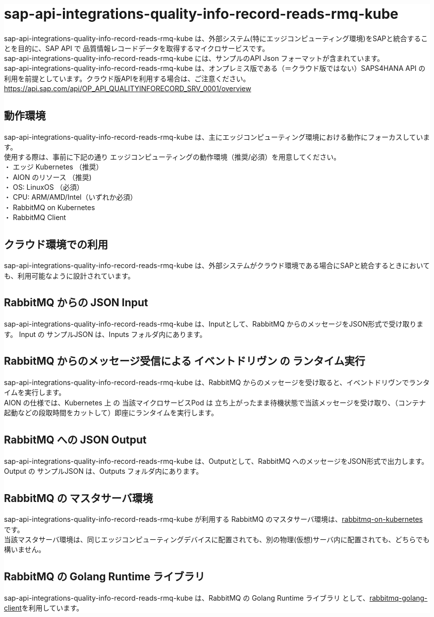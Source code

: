 # sap-api-integrations-quality-info-record-reads-rmq-kube
sap-api-integrations-quality-info-record-reads-rmq-kube は、外部システム(特にエッジコンピューティング環境)をSAPと統合することを目的に、SAP API で 品質情報レコードデータを取得するマイクロサービスです。    
sap-api-integrations-quality-info-record-reads-rmq-kube には、サンプルのAPI Json フォーマットが含まれています。   
sap-api-integrations-quality-info-record-reads-rmq-kube は、オンプレミス版である（＝クラウド版ではない）SAPS4HANA API の利用を前提としています。クラウド版APIを利用する場合は、ご注意ください。   
https://api.sap.com/api/OP_API_QUALITYINFORECORD_SRV_0001/overview

## 動作環境  
sap-api-integrations-quality-info-record-reads-rmq-kube は、主にエッジコンピューティング環境における動作にフォーカスしています。  
使用する際は、事前に下記の通り エッジコンピューティングの動作環境（推奨/必須）を用意してください。  
・ エッジ Kubernetes （推奨）    
・ AION のリソース （推奨)    
・ OS: LinuxOS （必須）    
・ CPU: ARM/AMD/Intel（いずれか必須）  
・ RabbitMQ on Kubernetes  
・ RabbitMQ Client　　

## クラウド環境での利用
sap-api-integrations-quality-info-record-reads-rmq-kube は、外部システムがクラウド環境である場合にSAPと統合するときにおいても、利用可能なように設計されています。  

## RabbitMQ からの JSON Input

sap-api-integrations-quality-info-record-reads-rmq-kube は、Inputとして、RabbitMQ からのメッセージをJSON形式で受け取ります。 
Input の サンプルJSON は、Inputs フォルダ内にあります。  

## RabbitMQ からのメッセージ受信による イベントドリヴン の ランタイム実行

sap-api-integrations-quality-info-record-reads-rmq-kube は、RabbitMQ からのメッセージを受け取ると、イベントドリヴンでランタイムを実行します。  
AION の仕様では、Kubernetes 上 の 当該マイクロサービスPod は 立ち上がったまま待機状態で当該メッセージを受け取り、（コンテナ起動などの段取時間をカットして）即座にランタイムを実行します。　

## RabbitMQ への JSON Output

sap-api-integrations-quality-info-record-reads-rmq-kube は、Outputとして、RabbitMQ へのメッセージをJSON形式で出力します。  
Output の サンプルJSON は、Outputs フォルダ内にあります。  

## RabbitMQ の マスタサーバ環境

sap-api-integrations-quality-info-record-reads-rmq-kube が利用する RabbitMQ のマスタサーバ環境は、[rabbitmq-on-kubernetes](https://github.com/latonaio/rabbitmq-on-kubernetes) です。  
当該マスタサーバ環境は、同じエッジコンピューティングデバイスに配置されても、別の物理(仮想)サーバ内に配置されても、どちらでも構いません。

## RabbitMQ の Golang Runtime ライブラリ
sap-api-integrations-quality-info-record-reads-rmq-kube は、RabbitMQ の Golang Runtime ライブラリ として、[rabbitmq-golang-client](https://github.com/latonaio/rabbitmq-golang-client)を利用しています。
